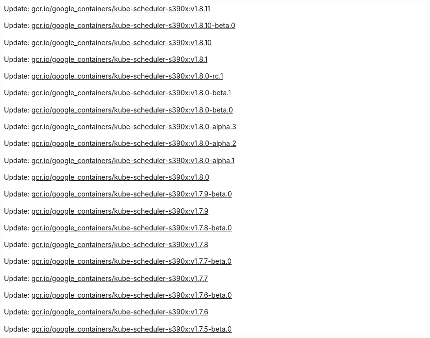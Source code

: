 Update: [gcr.io/google_containers/kube-scheduler-s390x:v1.8.11](https://hub.docker.com/r/cruse/kube-scheduler-s390x/tags/)

Update: [gcr.io/google_containers/kube-scheduler-s390x:v1.8.10-beta.0](https://hub.docker.com/r/cruse/kube-scheduler-s390x/tags/)

Update: [gcr.io/google_containers/kube-scheduler-s390x:v1.8.10](https://hub.docker.com/r/cruse/kube-scheduler-s390x/tags/)

Update: [gcr.io/google_containers/kube-scheduler-s390x:v1.8.1](https://hub.docker.com/r/cruse/kube-scheduler-s390x/tags/)

Update: [gcr.io/google_containers/kube-scheduler-s390x:v1.8.0-rc.1](https://hub.docker.com/r/cruse/kube-scheduler-s390x/tags/)

Update: [gcr.io/google_containers/kube-scheduler-s390x:v1.8.0-beta.1](https://hub.docker.com/r/cruse/kube-scheduler-s390x/tags/)

Update: [gcr.io/google_containers/kube-scheduler-s390x:v1.8.0-beta.0](https://hub.docker.com/r/cruse/kube-scheduler-s390x/tags/)

Update: [gcr.io/google_containers/kube-scheduler-s390x:v1.8.0-alpha.3](https://hub.docker.com/r/cruse/kube-scheduler-s390x/tags/)

Update: [gcr.io/google_containers/kube-scheduler-s390x:v1.8.0-alpha.2](https://hub.docker.com/r/cruse/kube-scheduler-s390x/tags/)

Update: [gcr.io/google_containers/kube-scheduler-s390x:v1.8.0-alpha.1](https://hub.docker.com/r/cruse/kube-scheduler-s390x/tags/)

Update: [gcr.io/google_containers/kube-scheduler-s390x:v1.8.0](https://hub.docker.com/r/cruse/kube-scheduler-s390x/tags/)

Update: [gcr.io/google_containers/kube-scheduler-s390x:v1.7.9-beta.0](https://hub.docker.com/r/cruse/kube-scheduler-s390x/tags/)

Update: [gcr.io/google_containers/kube-scheduler-s390x:v1.7.9](https://hub.docker.com/r/cruse/kube-scheduler-s390x/tags/)

Update: [gcr.io/google_containers/kube-scheduler-s390x:v1.7.8-beta.0](https://hub.docker.com/r/cruse/kube-scheduler-s390x/tags/)

Update: [gcr.io/google_containers/kube-scheduler-s390x:v1.7.8](https://hub.docker.com/r/cruse/kube-scheduler-s390x/tags/)

Update: [gcr.io/google_containers/kube-scheduler-s390x:v1.7.7-beta.0](https://hub.docker.com/r/cruse/kube-scheduler-s390x/tags/)

Update: [gcr.io/google_containers/kube-scheduler-s390x:v1.7.7](https://hub.docker.com/r/cruse/kube-scheduler-s390x/tags/)

Update: [gcr.io/google_containers/kube-scheduler-s390x:v1.7.6-beta.0](https://hub.docker.com/r/cruse/kube-scheduler-s390x/tags/)

Update: [gcr.io/google_containers/kube-scheduler-s390x:v1.7.6](https://hub.docker.com/r/cruse/kube-scheduler-s390x/tags/)

Update: [gcr.io/google_containers/kube-scheduler-s390x:v1.7.5-beta.0](https://hub.docker.com/r/cruse/kube-scheduler-s390x/tags/)
